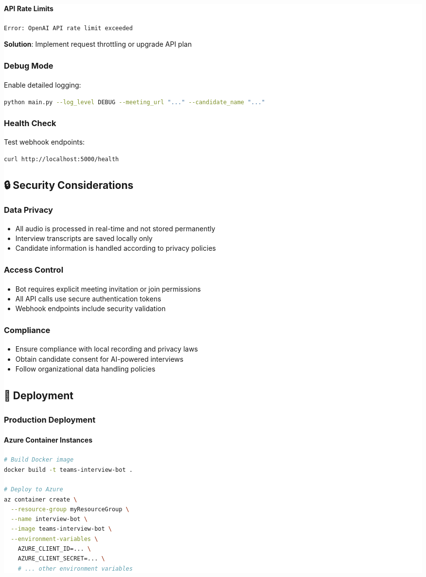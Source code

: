 #### API Rate Limits
```
Error: OpenAI API rate limit exceeded
```
**Solution**: Implement request throttling or upgrade API plan

### Debug Mode
Enable detailed logging:
```bash
python main.py --log_level DEBUG --meeting_url "..." --candidate_name "..."
```

### Health Check
Test webhook endpoints:
```bash
curl http://localhost:5000/health
```

## 🔒 Security Considerations

### Data Privacy
- All audio is processed in real-time and not stored permanently
- Interview transcripts are saved locally only
- Candidate information is handled according to privacy policies

### Access Control
- Bot requires explicit meeting invitation or join permissions
- All API calls use secure authentication tokens
- Webhook endpoints include security validation

### Compliance
- Ensure compliance with local recording and privacy laws
- Obtain candidate consent for AI-powered interviews
- Follow organizational data handling policies

## 🚀 Deployment

### Production Deployment

#### Azure Container Instances
```bash
# Build Docker image
docker build -t teams-interview-bot .

# Deploy to Azure
az container create \
  --resource-group myResourceGroup \
  --name interview-bot \
  --image teams-interview-bot \
  --environment-variables \
    AZURE_CLIENT_ID=... \
    AZURE_CLIENT_SECRET=... \
    # ... other environment variables
```
